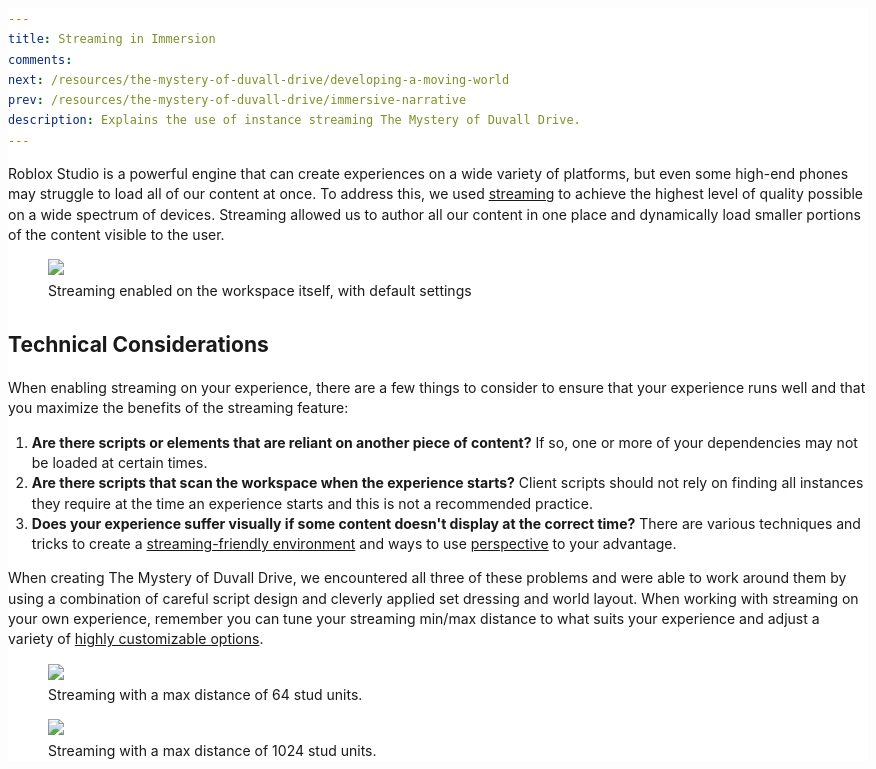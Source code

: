 ```yaml
---
title: Streaming in Immersion
comments:
next: /resources/the-mystery-of-duvall-drive/developing-a-moving-world
prev: /resources/the-mystery-of-duvall-drive/immersive-narrative
description: Explains the use of instance streaming The Mystery of Duvall Drive.
---
```


Roblox Studio is a powerful engine that can create experiences on a wide variety of platforms, but even some high-end phones may struggle to load all of our content at once. To address this, we used [streaming](../../workspace/streaming.md) to achieve the highest level of quality possible on a wide spectrum of devices. Streaming allowed us to author all our content in one place and dynamically load smaller portions of the content visible to the user.

<figure>
  <img src="../../assets/resources/mystery-of-duvall-drive/streaming-in-immersion/content-streaming.png" width="100%" />
  <figcaption>Streaming enabled on the workspace itself, with default settings</figcaption>
</figure>

## Technical Considerations

When enabling streaming on your experience, there are a few things to consider to ensure that your experience runs well and that you maximize the benefits of the streaming feature:

1. **Are there scripts or elements that are reliant on another piece of content?** If so, one or more of your dependencies may not be loaded at certain times.
2. **Are there scripts that scan the workspace when the experience starts?** Client scripts should not rely on finding all instances they require at the time an experience starts and this is not a recommended practice.
3. **Does your experience suffer visually if some content doesn't display at the correct time?** There are various techniques and tricks to create a [streaming-friendly environment](#streaming-friendly-level-design) and ways to use [perspective](#playing-with-perspective) to your advantage.

When creating The Mystery of Duvall Drive, we encountered all three of these problems and were able to work around them by using a combination of careful script design and cleverly applied set dressing and world layout. When working with streaming on your own experience, remember you can tune your streaming min/max distance to what suits your experience and adjust a variety of [highly customizable options](../../workspace/streaming.md#streaming-properties).

<GridContainer numColumns="2">
  <figure>
    <img src="../../assets/resources/mystery-of-duvall-drive/streaming-in-immersion/64-max-distance.png" />
    <figcaption>Streaming with a max distance of 64 stud units.</figcaption>
  </figure>
  <figure>
    <img src="../../assets/resources/mystery-of-duvall-drive/streaming-in-immersion/1024-max-distance.png" />
    <figcaption>Streaming with a max distance of 1024 stud units.</figcaption>
  </figure>
</GridContainer>
